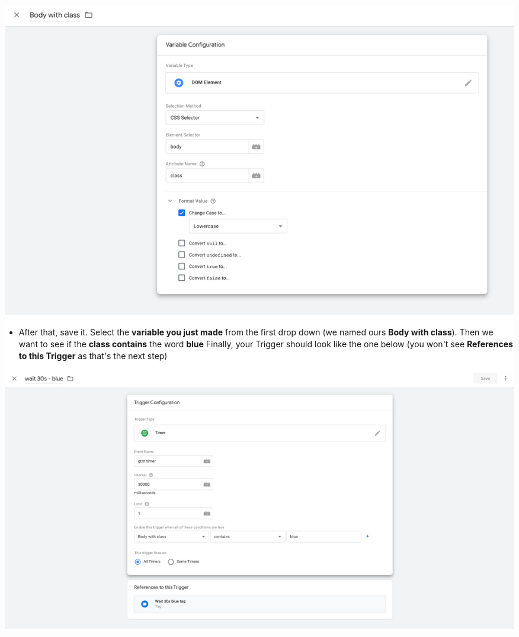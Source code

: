 ![](./Image/Screen%20Shot%202021-11-17%20at%203.30.24%20PM-1.png)
* After that, save it. Select the **variable you just made** from the first drop down (we named ours **Body with class**). Then we want to see if the **class contains** the word **blue**
Finally, your Trigger should look like the one below (you won't see **References to this Trigger** as that's the next step)

![](./Image/Screen%20Shot%202021-11-17%20at%203.24.59%20PM.png)
